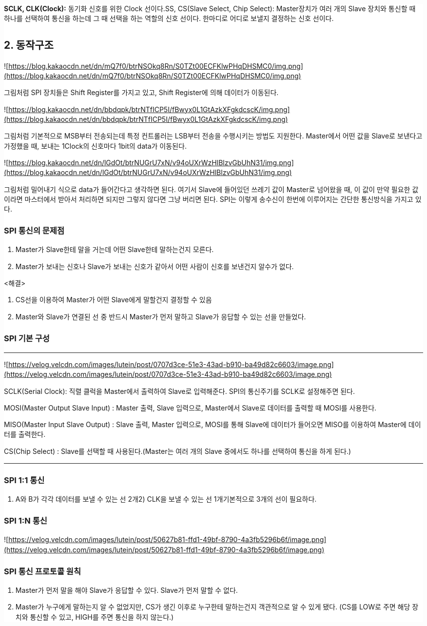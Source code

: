 **SCLK, CLK(Clock):** 동기화 신호를 위한 Clock 선이다.SS, CS(Slave Select, Chip Select): Master장치가 여러 개의 Slave 장치와 통신할 때 하나를 선택하여 통신을 하는데 그 때 선택을 하는 역할의 신호 선이다. 한마디로 어디로 보낼지 결정하는 신호 선이다.

## **2. 동작구조**

![https://blog.kakaocdn.net/dn/mQ7f0/btrNSOkq8Rn/S0TZt00ECFKlwPHqDHSMC0/img.png](https://blog.kakaocdn.net/dn/mQ7f0/btrNSOkq8Rn/S0TZt00ECFKlwPHqDHSMC0/img.png)

그림처럼 SPI 장치들은 Shift Register를 가지고 있고, Shift Register에 의해 데이터가 이동된다.

![https://blog.kakaocdn.net/dn/bbdqpk/btrNTfICP5I/fBwyx0L1GtAzkXFgkdcscK/img.png](https://blog.kakaocdn.net/dn/bbdqpk/btrNTfICP5I/fBwyx0L1GtAzkXFgkdcscK/img.png)

그림처럼 기본적으로 MSB부터 전송되는데 특정 컨트롤러는 LSB부터 전송을 수행시키는 방법도 지원한다. Master에서 어떤 값을 Slave로 보낸다고 가정했을 때, 보내는 1Clock의 신호마다 1bit의 data가 이동된다.

![https://blog.kakaocdn.net/dn/lGdOt/btrNUGrU7xN/v94oUXrWzHlBlzvGbUhN31/img.png](https://blog.kakaocdn.net/dn/lGdOt/btrNUGrU7xN/v94oUXrWzHlBlzvGbUhN31/img.png)

그림처럼 밀어내기 식으로 data가 들어간다고 생각하면 된다. 여기서 Slave에 들어있던 쓰레기 값이 Master로 넘어왔을 때, 이 값이 만약 필요한 값이라면 마스터에서 받아서 처리하면 되지만 그렇지 않다면 그냥 버리면 된다. SPI는 이렇게 송수신이 한번에 이루어지는 간단한 통신방식을 가지고 있다.

### SPI 통신의 문제점

1) Master가 Slave한테 말을 거는데 어떤 Slave한테 말하는건지 모른다.

2) Master가 보내는 신호나 Slave가 보내는 신호가 같아서 어떤 사람이 신호를 보낸건지 알수가 없다.

<해결>

1) CS선을 이용하여 Master가 어떤 Slave에게 말할건지 결정할 수 있음

2) Master와 Slave가 연결된 선 중 반드시 Master가 먼저 말하고 Slave가 응답할 수 있는 선을 만들었다.

### SPI 기본 구성

---

![https://velog.velcdn.com/images/lutein/post/0707d3ce-51e3-43ad-b910-ba49d82c6603/image.png](https://velog.velcdn.com/images/lutein/post/0707d3ce-51e3-43ad-b910-ba49d82c6603/image.png)

SCLK(Serial Clock): 직렬 클럭을 Master에서 출력하여 Slave로 입력해준다. SPI의 통신주기를 SCLK로 설정해주면 된다.

MOSI(Master Output Slave Input) : Master 출력, Slave 입력으로, Master에서 Slave로 데이터를 출력할 때 MOSI를 사용한다.

MISO(Master Input Slave Output) : Slave 출력, Master 입력으로, MOSI를 통해 Slave에 데이터가 들어오면 MISO를 이용하여 Master에 데이터를 출력한다.

CS(Chip Select) : Slave를 선택할 때 사용된다.(Master는 여러 개의 Slave 중에서도 하나를 선택하여 통신을 하게 된다.)

---

### SPI 1:1 통신

1) A와 B가 각각 데이터를 보낼 수 있는 선 2개2) CLK을 보낼 수 있는 선 1개기본적으로 3개의 선이 필요하다.

### SPI 1:N 통신

![https://velog.velcdn.com/images/lutein/post/50627b81-ffd1-49bf-8790-4a3fb5296b6f/image.png](https://velog.velcdn.com/images/lutein/post/50627b81-ffd1-49bf-8790-4a3fb5296b6f/image.png)

### SPI 통신 프로토콜 원칙

1) Master가 먼저 말을 해야 Slave가 응답할 수 있다. Slave가 먼저 말할 수 없다.

2) Master가 누구에게 말하는지 알 수 없었지만, CS가 생긴 이후로 누구한테 말하는건지 객관적으로 알 수 있게 됐다. (CS를 LOW로 주면 해당 장치와 통신할 수 있고, HIGH를 주면 통신을 하지 않는다.)





